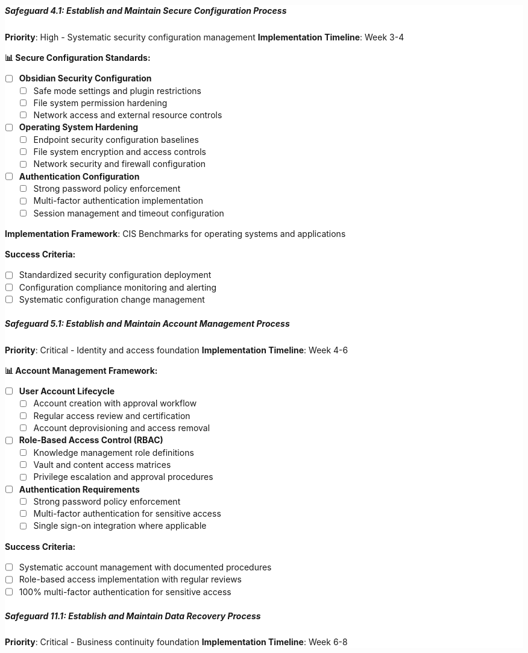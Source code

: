 ##### **Safeguard 4.1**: Establish and Maintain Secure Configuration Process
**Priority**: High - Systematic security configuration management
**Implementation Timeline**: Week 3-4

**📊 Secure Configuration Standards:**
- [ ] **Obsidian Security Configuration**
  - [ ] Safe mode settings and plugin restrictions
  - [ ] File system permission hardening
  - [ ] Network access and external resource controls
- [ ] **Operating System Hardening**
  - [ ] Endpoint security configuration baselines
  - [ ] File system encryption and access controls
  - [ ] Network security and firewall configuration
- [ ] **Authentication Configuration**
  - [ ] Strong password policy enforcement
  - [ ] Multi-factor authentication implementation
  - [ ] Session management and timeout configuration

**Implementation Framework**: CIS Benchmarks for operating systems and applications

**Success Criteria:**
- [ ] Standardized security configuration deployment
- [ ] Configuration compliance monitoring and alerting
- [ ] Systematic configuration change management

##### **Safeguard 5.1**: Establish and Maintain Account Management Process
**Priority**: Critical - Identity and access foundation
**Implementation Timeline**: Week 4-6

**📊 Account Management Framework:**
- [ ] **User Account Lifecycle**
  - [ ] Account creation with approval workflow
  - [ ] Regular access review and certification
  - [ ] Account deprovisioning and access removal
- [ ] **Role-Based Access Control (RBAC)**
  - [ ] Knowledge management role definitions
  - [ ] Vault and content access matrices
  - [ ] Privilege escalation and approval procedures
- [ ] **Authentication Requirements**
  - [ ] Strong password policy enforcement
  - [ ] Multi-factor authentication for sensitive access
  - [ ] Single sign-on integration where applicable

**Success Criteria:**
- [ ] Systematic account management with documented procedures
- [ ] Role-based access implementation with regular reviews
- [ ] 100% multi-factor authentication for sensitive access

##### **Safeguard 11.1**: Establish and Maintain Data Recovery Process
**Priority**: Critical - Business continuity foundation
**Implementation Timeline**: Week 6-8
